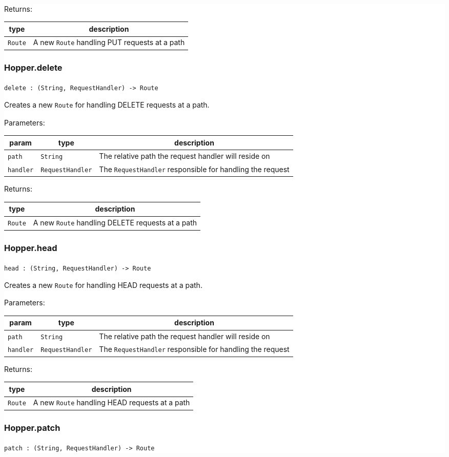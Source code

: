 Returns:

|type|description|
|----|-----------|
|`Route`|A new `Route` handling PUT requests at a path|

### Hopper.**delete**

```grain
delete : (String, RequestHandler) -> Route
```

Creates a new `Route` for handling DELETE requests at a path.

Parameters:

|param|type|description|
|-----|----|-----------|
|`path`|`String`|The relative path the request handler will reside on|
|`handler`|`RequestHandler`|The `RequestHandler` responsible for handling the request|

Returns:

|type|description|
|----|-----------|
|`Route`|A new `Route` handling DELETE requests at a path|

### Hopper.**head**

```grain
head : (String, RequestHandler) -> Route
```

Creates a new `Route` for handling HEAD requests at a path.

Parameters:

|param|type|description|
|-----|----|-----------|
|`path`|`String`|The relative path the request handler will reside on|
|`handler`|`RequestHandler`|The `RequestHandler` responsible for handling the request|

Returns:

|type|description|
|----|-----------|
|`Route`|A new `Route` handling HEAD requests at a path|

### Hopper.**patch**

```grain
patch : (String, RequestHandler) -> Route
```
